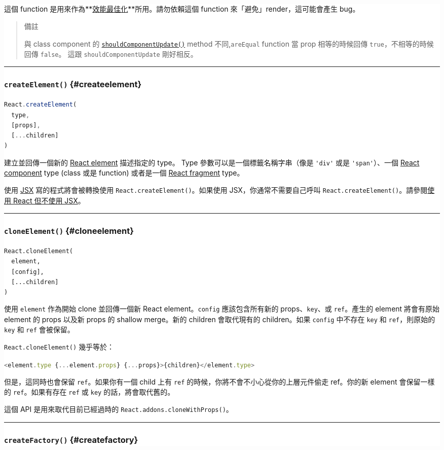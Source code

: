 這個 function 是用來作為**[效能最佳化](/docs/optimizing-performance.html)**所用。請勿依賴這個 function 來「避免」render，這可能會產生 bug。

> 備註
>
> 與 class component 的 [`shouldComponentUpdate()`](/docs/react-component.html#shouldcomponentupdate) method 不同,`areEqual` function 當 prop 相等的時候回傳 `true`，不相等的時候回傳 `false`。 這跟 `shouldComponentUpdate` 剛好相反。

* * *

### `createElement()` {#createelement}

```javascript
React.createElement(
  type,
  [props],
  [...children]
)
```

建立並回傳一個新的 [React element](/docs/rendering-elements.html) 描述指定的 type。 Type 參數可以是一個標籤名稱字串（像是 `'div'` 或是 `'span'`）、一個 [React component](/docs/components-and-props.html) type (class 或是 function) 或者是一個 [React fragment](#reactfragment) type。

使用 [JSX](/docs/introducing-jsx.html) 寫的程式將會被轉換使用 `React.createElement()`。如果使用 JSX，你通常不需要自己呼叫 `React.createElement()`。請參閱[使用 React 但不使用 JSX](/docs/react-without-jsx.html)。

* * *

### `cloneElement()` {#cloneelement}

```
React.cloneElement(
  element,
  [config],
  [...children]
)
```

使用 `element` 作為開始 clone 並回傳一個新 React element。`config` 應該包含所有新的 props、`key`、或 `ref`。產生的 element 將會有原始 element 的 props 以及新 props 的 shallow merge。新的 children 會取代現有的 children。如果 `config` 中不存在 `key` 和 `ref`，則原始的 `key` 和 `ref` 會被保留。

`React.cloneElement()` 幾乎等於：

```js
<element.type {...element.props} {...props}>{children}</element.type>
```

但是，這同時也會保留 `ref`。如果你有一個 child 上有 `ref` 的時候，你將不會不小心從你的上層元件偷走 ref。你的新 element 會保留一樣的 `ref`。如果有存在 `ref` 或 `key` 的話，將會取代舊的。

這個 API 是用來取代目前已經過時的 `React.addons.cloneWithProps()`。

* * *

### `createFactory()` {#createfactory}
